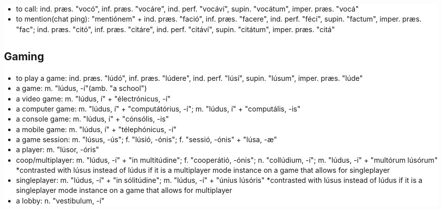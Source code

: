- to call:               ind. præs. "vocó", inf. præs. "vocáre", ind. perf. "vocáví", supin. "vocátum", imper. præs. "vocá"
- to mention(chat ping): "mentiónem" + ind. præs. "fació", inf. præs. "facere", ind. perf. "fécí", supin. "factum", imper. præs. "fac"; ind. præs. "citó", inf. præs. "citáre", ind. perf. "citáví", supin. "citátum", imper. præs. "citá"

## __Gaming__

- to play a game:        ind. præs. "lúdó", inf. præs. "lúdere", ind. perf. "lúsí", supin. "lúsum", imper. præs. "lúde"
- a game:                m. "lúdus, -í"(amb. "a school")
- a video game:          m. "lúdus, í" + "électrónicus, -í"
- a computer game:       m. "lúdus, í" + "computátórius, -í"; m. "lúdus, í" + "computális, -is"
- a console game:        m. "lúdus, í" + "cónsólis, -is"
- a mobile game:         m. "lúdus, í" + "télephónicus, -í"
- a game session:        m. "lúsus, -ús"; f. "lúsió, -ónis"; f. "sessió, -ónis" + "lúsa, -æ"
- a player:              m. "lúsor, -óris"
- coop/multiplayer:      m. "lúdus, -í" + "in multitúdine"; f. "cooperátió, -ónis"; n. "collúdium, -í"; m. "lúdus, -í" + "multórum lúsórum" *contrasted with lúsus instead of lúdus if it is a multiplayer mode instance on a game that allows for singleplayer
- singleplayer:          m. "lúdus, -í" + "in sólitúdine"; m. "lúdus, -í" + "úníus lúsóris" *contrasted with lúsus instead of lúdus if it is a singleplayer mode instance on a game that allows for multiplayer
- a lobby:               n. "vestibulum, -í"

